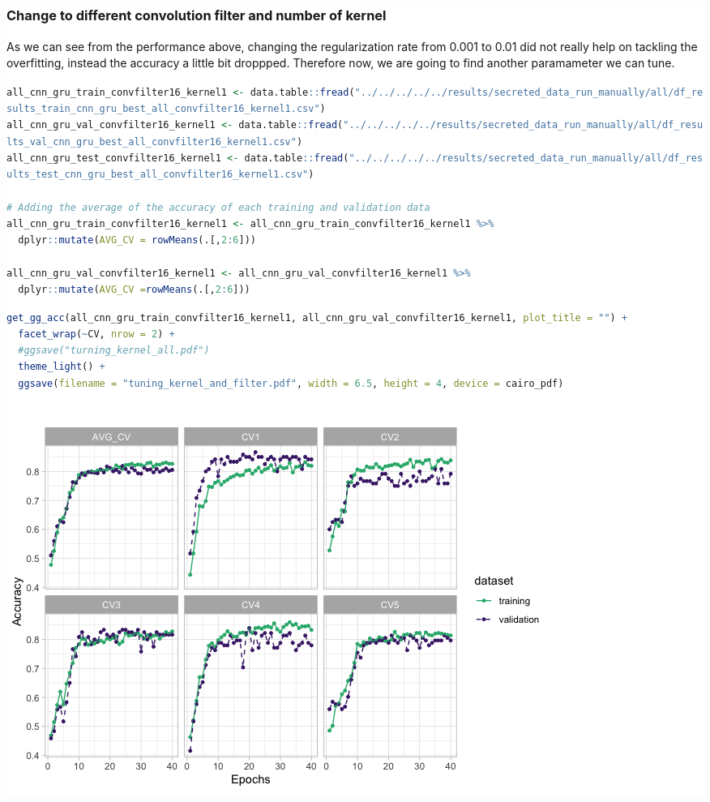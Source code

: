### Change to different convolution filter and number of kernel

As we can see from the performance above, changing the regularization
rate from 0.001 to 0.01 did not really help on tackling the overfitting,
instead the accuracy a little bit droppped. Therefore now, we are going
to find another paramameter we can tune.

``` r
all_cnn_gru_train_convfilter16_kernel1 <- data.table::fread("../../../../../results/secreted_data_run_manually/all/df_results_train_cnn_gru_best_all_convfilter16_kernel1.csv")
all_cnn_gru_val_convfilter16_kernel1 <- data.table::fread("../../../../../results/secreted_data_run_manually/all/df_results_val_cnn_gru_best_all_convfilter16_kernel1.csv")
all_cnn_gru_test_convfilter16_kernel1 <- data.table::fread("../../../../../results/secreted_data_run_manually/all/df_results_test_cnn_gru_best_all_convfilter16_kernel1.csv")

# Adding the average of the accuracy of each training and validation data
all_cnn_gru_train_convfilter16_kernel1 <- all_cnn_gru_train_convfilter16_kernel1 %>% 
  dplyr::mutate(AVG_CV = rowMeans(.[,2:6]))

all_cnn_gru_val_convfilter16_kernel1 <- all_cnn_gru_val_convfilter16_kernel1 %>% 
  dplyr::mutate(AVG_CV =rowMeans(.[,2:6]))
```

``` r
get_gg_acc(all_cnn_gru_train_convfilter16_kernel1, all_cnn_gru_val_convfilter16_kernel1, plot_title = "") + 
  facet_wrap(~CV, nrow = 2) + 
  #ggsave("turning_kernel_all.pdf")
  theme_light() +
  ggsave(filename = "tuning_kernel_and_filter.pdf", width = 6.5, height = 4, device = cairo_pdf)
```

![](0006_manual_tune_withCV_all_files/figure-markdown_github/unnamed-chunk-6-1.png)
